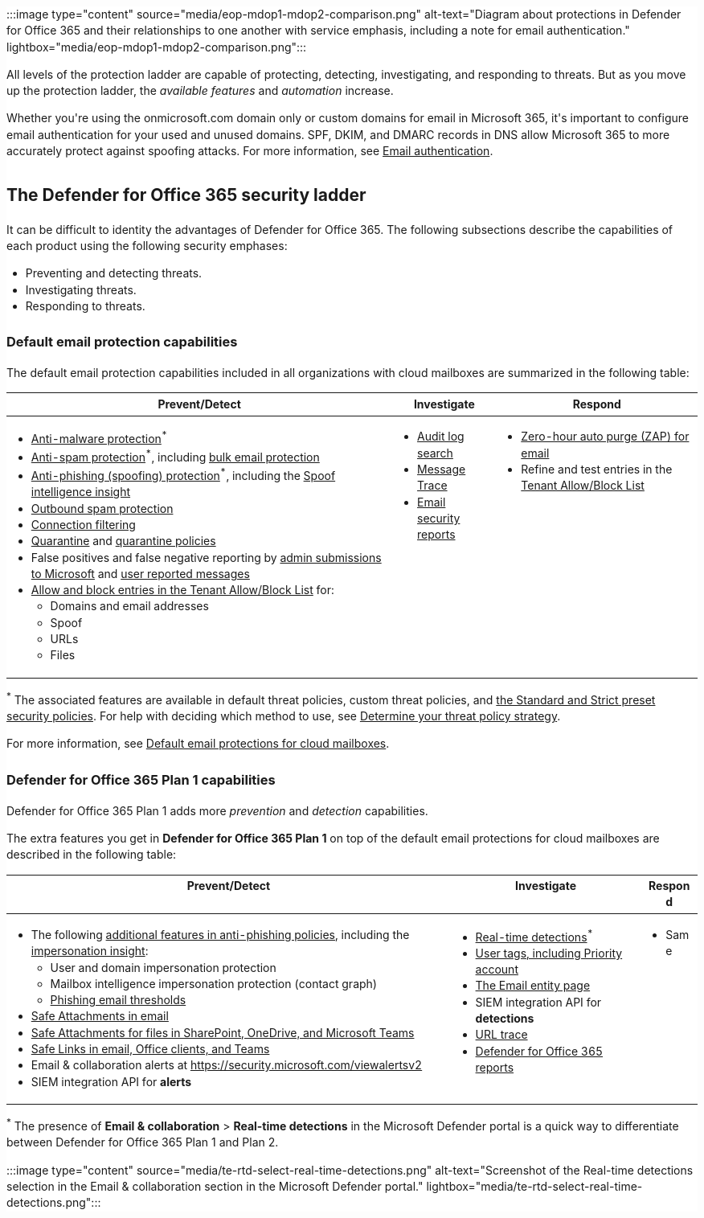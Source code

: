 :::image type="content" source="media/eop-mdop1-mdop2-comparison.png" alt-text="Diagram about protections in Defender for Office 365 and their relationships to one another with service emphasis, including a note for email authentication." lightbox="media/eop-mdop1-mdop2-comparison.png":::

All levels of the protection ladder are capable of protecting, detecting, investigating, and responding to threats. But as you move up the protection ladder, the _available features_ and _automation_ increase.

Whether you're using the onmicrosoft.com domain only or custom domains for email in Microsoft 365, it's important to configure email authentication for your used and unused domains. SPF, DKIM, and DMARC records in DNS allow Microsoft 365 to more accurately protect against spoofing attacks. For more information, see [Email authentication](email-authentication-about.md).

## The Defender for Office 365 security ladder

It can be difficult to identity the advantages of Defender for Office 365. The following subsections describe the capabilities of each product using the following security emphases:

- Preventing and detecting threats.
- Investigating threats.
- Responding to threats.

### Default email protection capabilities

The default email protection capabilities included in all organizations with cloud mailboxes are summarized in the following table:

|Prevent/Detect|Investigate|Respond|
|---|---|---|
|<ul><li>[Anti-malware protection](anti-malware-protection-about.md)<sup>\*</sup></li><li>[Anti-spam protection](anti-spam-protection-about.md)<sup>\*</sup>, including [bulk email protection](anti-spam-spam-vs-bulk-about.md)</li><li>[Anti-phishing (spoofing) protection](anti-phishing-protection-spoofing-about.md)<sup>\*</sup>, including the [Spoof intelligence insight](anti-spoofing-spoof-intelligence.md)</li><li>[Outbound spam protection](outbound-spam-protection-about.md)</li><li>[Connection filtering](connection-filter-policies-configure.md)</li><li>[Quarantine](quarantine-about.md) and [quarantine policies](quarantine-policies.md)</li><li>False positives and false negative reporting by [admin submissions to Microsoft](submissions-admin.md) and [user reported messages](submissions-user-reported-messages-custom-mailbox.md)</li><li>[Allow and block entries in the Tenant Allow/Block List](tenant-allow-block-list-about.md) for: <ul><li>Domains and email addresses</li><li>Spoof</li><li>URLs</li><li>Files</li></ul></li></ul>|<ul><li>[Audit log search](audit-log-search-defender-portal.md)</li><li>[Message Trace](message-trace-defender-portal.md)</li><li>[Email security reports](reports-email-security.md)</li></ul>|<ul><li>[Zero-hour auto purge (ZAP) for email](zero-hour-auto-purge.md#zero-hour-auto-purge-zap-for-email-messages)</li><li>Refine and test entries in the [Tenant Allow/Block List](tenant-allow-block-list-about.md)</li></ul>|

<sup>\*</sup> The associated features are available in default threat policies, custom threat policies, and [the Standard and Strict preset security policies](preset-security-policies.md). For help with deciding which method to use, see [Determine your threat policy strategy](mdo-deployment-guide.md#determine-your-protection-policy-strategy).

For more information, see [Default email protections for cloud mailboxes](eop-about.md).

### Defender for Office 365 Plan 1 capabilities

Defender for Office 365 Plan 1 adds more _prevention_ and _detection_ capabilities.

The extra features you get in **Defender for Office 365 Plan 1** on top of the default email protections for cloud mailboxes are described in the following table:

|Prevent/Detect|Investigate|Respond|
|---|---|---|
|<ul><li>The following [additional features in anti-phishing policies](anti-phishing-protection-about.md#additional-anti-phishing-protection-in-microsoft-defender-for-office-365), including the [impersonation insight](anti-phishing-mdo-impersonation-insight.md): <ul><li>User and domain impersonation protection</li><li>Mailbox intelligence impersonation protection (contact graph)</li><li>[Phishing email thresholds](anti-phishing-policies-about.md#phishing-email-thresholds-in-anti-phishing-policies-in-microsoft-defender-for-office-365)</li></ul></li><li>[Safe Attachments in email](safe-attachments-about.md)</li><li>[Safe Attachments for files in SharePoint, OneDrive, and Microsoft Teams](safe-attachments-for-spo-odfb-teams-about.md)</li><li>[Safe Links in email, Office clients, and Teams](safe-links-about.md)</li><li>Email & collaboration alerts at <https://security.microsoft.com/viewalertsv2><li>SIEM integration API for **alerts**</li></ul>|<ul><li>[Real-time detections](threat-explorer-real-time-detections-about.md)<sup>\*</sup></li><li>[User tags, including Priority account](user-tags-about.md)</li><li>[The Email entity page](mdo-email-entity-page.md)</li><li>SIEM integration API for **detections**</li><li>[URL trace](/defender-endpoint/investigate-domain)</li><li>[Defender for Office 365 reports](reports-defender-for-office-365.md)</li></ul>|<ul><li>Same</li></ul>|

<sup>\*</sup> The presence of **Email & collaboration** \> **Real-time detections** in the Microsoft Defender portal is a quick way to differentiate between Defender for Office 365 Plan 1 and Plan 2.

:::image type="content" source="media/te-rtd-select-real-time-detections.png" alt-text="Screenshot of the Real-time detections selection in the Email & collaboration section in the Microsoft Defender portal." lightbox="media/te-rtd-select-real-time-detections.png":::

